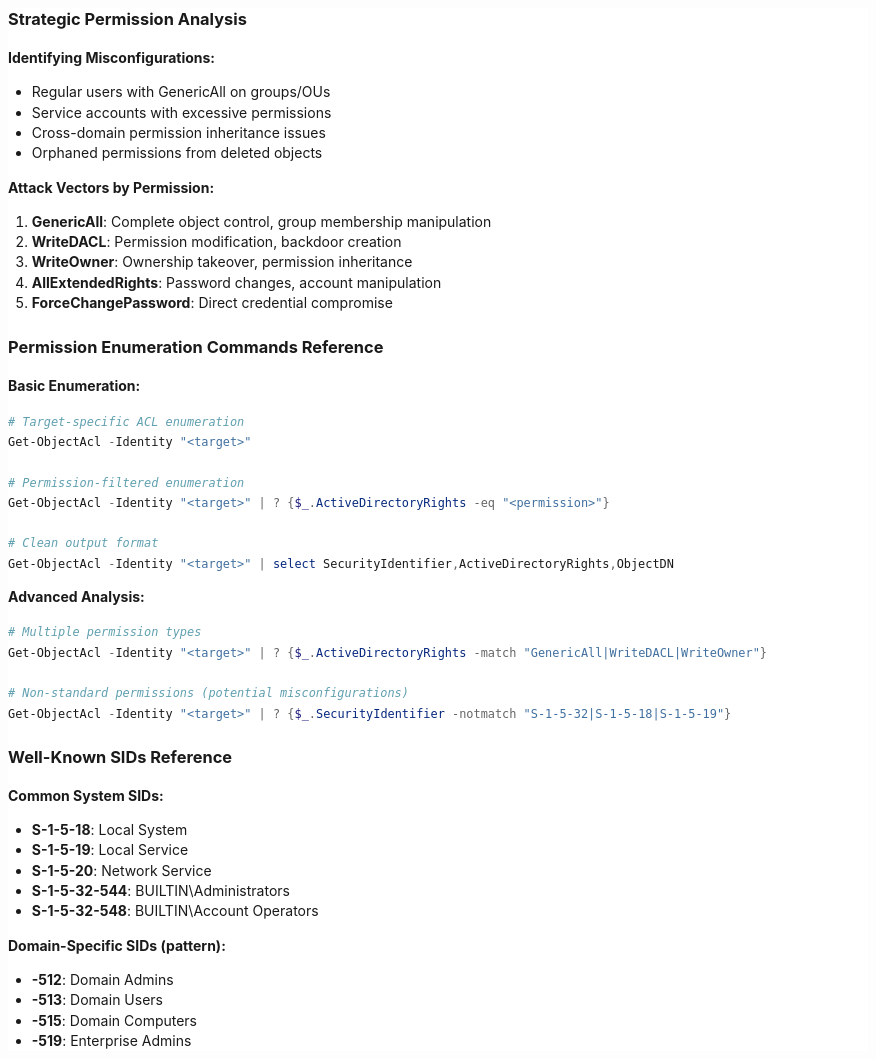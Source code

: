 ```mermaid
```

### Strategic Permission Analysis

**Identifying Misconfigurations:**
- Regular users with GenericAll on groups/OUs
- Service accounts with excessive permissions
- Cross-domain permission inheritance issues
- Orphaned permissions from deleted objects

**Attack Vectors by Permission:**
1. **GenericAll**: Complete object control, group membership manipulation
2. **WriteDACL**: Permission modification, backdoor creation
3. **WriteOwner**: Ownership takeover, permission inheritance
4. **AllExtendedRights**: Password changes, account manipulation
5. **ForceChangePassword**: Direct credential compromise

### Permission Enumeration Commands Reference

**Basic Enumeration:**
```powershell
# Target-specific ACL enumeration
Get-ObjectAcl -Identity "<target>"

# Permission-filtered enumeration
Get-ObjectAcl -Identity "<target>" | ? {$_.ActiveDirectoryRights -eq "<permission>"}

# Clean output format
Get-ObjectAcl -Identity "<target>" | select SecurityIdentifier,ActiveDirectoryRights,ObjectDN
```

**Advanced Analysis:**
```powershell
# Multiple permission types
Get-ObjectAcl -Identity "<target>" | ? {$_.ActiveDirectoryRights -match "GenericAll|WriteDACL|WriteOwner"}

# Non-standard permissions (potential misconfigurations)
Get-ObjectAcl -Identity "<target>" | ? {$_.SecurityIdentifier -notmatch "S-1-5-32|S-1-5-18|S-1-5-19"}
```

### Well-Known SIDs Reference

**Common System SIDs:**
- **S-1-5-18**: Local System
- **S-1-5-19**: Local Service
- **S-1-5-20**: Network Service
- **S-1-5-32-544**: BUILTIN\Administrators
- **S-1-5-32-548**: BUILTIN\Account Operators

**Domain-Specific SIDs (pattern):**
- **-512**: Domain Admins
- **-513**: Domain Users
- **-515**: Domain Computers
- **-519**: Enterprise Admins
